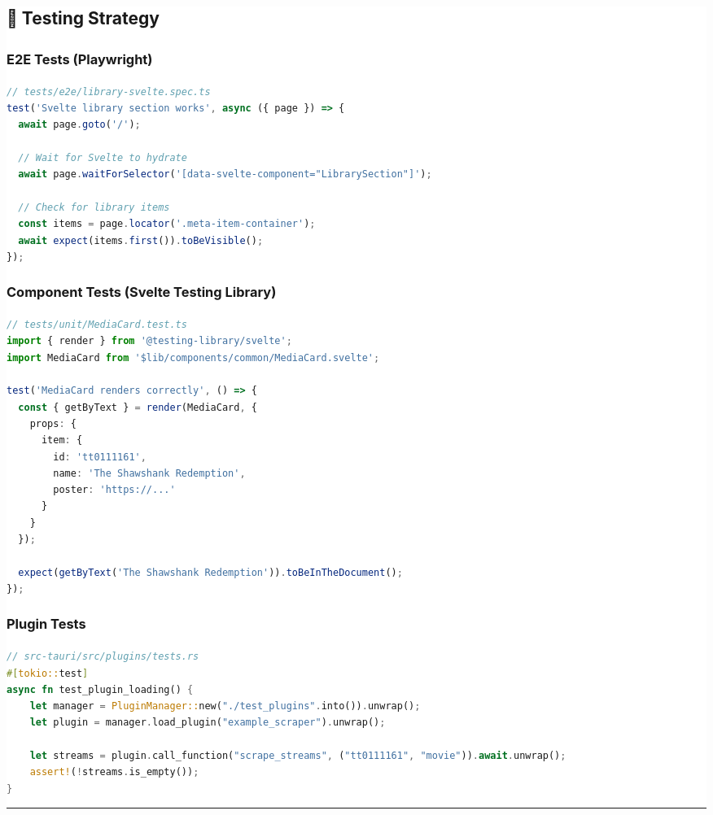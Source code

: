 ## 🧪 Testing Strategy

### E2E Tests (Playwright)
```typescript
// tests/e2e/library-svelte.spec.ts
test('Svelte library section works', async ({ page }) => {
  await page.goto('/');
  
  // Wait for Svelte to hydrate
  await page.waitForSelector('[data-svelte-component="LibrarySection"]');
  
  // Check for library items
  const items = page.locator('.meta-item-container');
  await expect(items.first()).toBeVisible();
});
```

### Component Tests (Svelte Testing Library)
```typescript
// tests/unit/MediaCard.test.ts
import { render } from '@testing-library/svelte';
import MediaCard from '$lib/components/common/MediaCard.svelte';

test('MediaCard renders correctly', () => {
  const { getByText } = render(MediaCard, {
    props: {
      item: {
        id: 'tt0111161',
        name: 'The Shawshank Redemption',
        poster: 'https://...'
      }
    }
  });
  
  expect(getByText('The Shawshank Redemption')).toBeInTheDocument();
});
```

### Plugin Tests
```rust
// src-tauri/src/plugins/tests.rs
#[tokio::test]
async fn test_plugin_loading() {
    let manager = PluginManager::new("./test_plugins".into()).unwrap();
    let plugin = manager.load_plugin("example_scraper").unwrap();
    
    let streams = plugin.call_function("scrape_streams", ("tt0111161", "movie")).await.unwrap();
    assert!(!streams.is_empty());
}
```

---